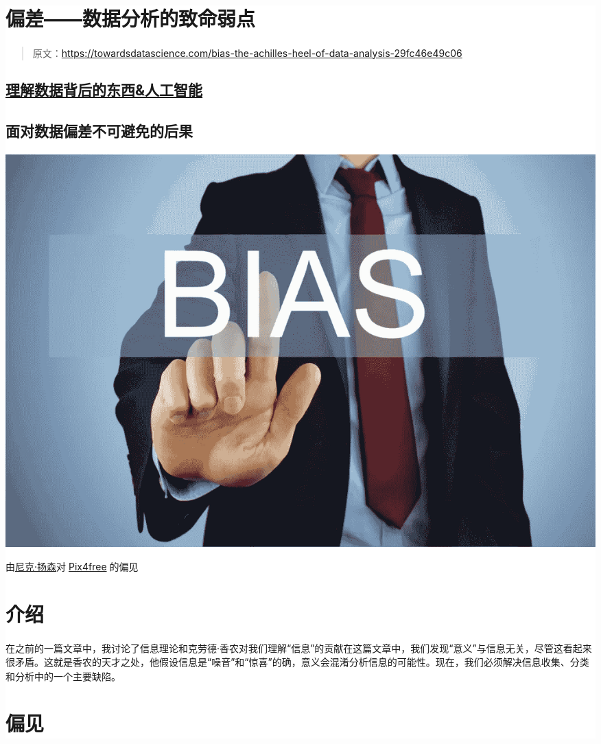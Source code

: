# 偏差——数据分析的致命弱点

> 原文：<https://towardsdatascience.com/bias-the-achilles-heel-of-data-analysis-29fc46e49c06>

## [理解数据背后的东西&人工智能](http://towardsdatascience.com/tagged/twg144)

## 面对数据偏差不可避免的后果

![](img/6e0ff17ce4c57b6ecb6638ce1d685335.png)

由[尼克·扬森](http://www.nyphotographic.com/)对 [Pix4free](http://pix4free.org/) 的偏见

# 介绍

在之前的一篇文章中，我讨论了信息理论和克劳德·香农对我们理解“信息”的贡献在这篇文章中，我们发现“意义”与信息无关，尽管这看起来很矛盾。这就是香农的天才之处，他假设信息是“噪音”和“惊喜”的确，意义会混淆分析信息的可能性。现在，我们必须解决信息收集、分类和分析中的一个主要缺陷。

# 偏见
